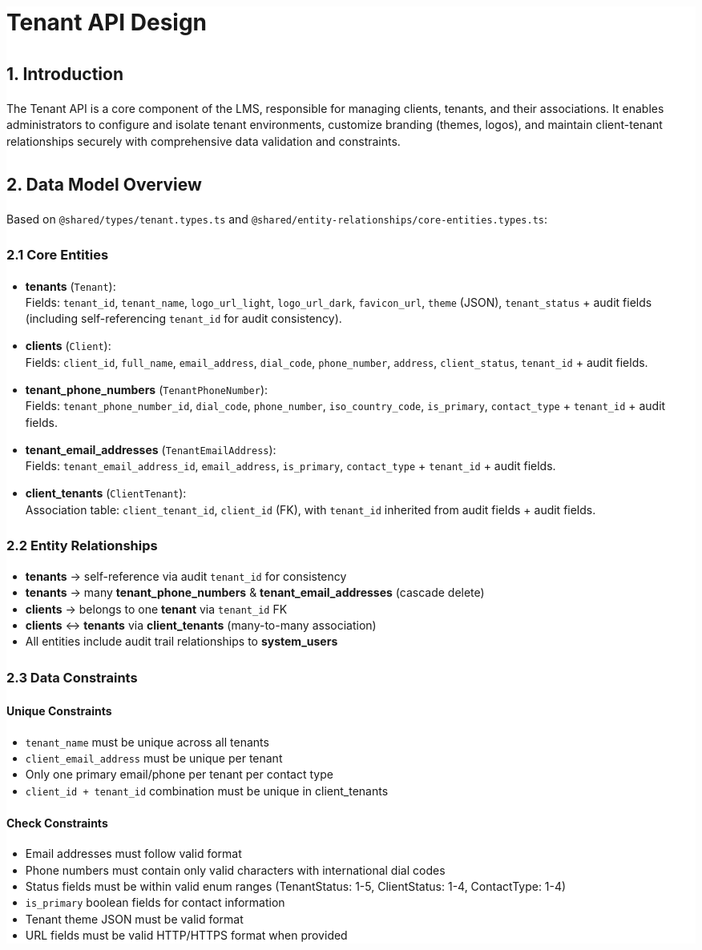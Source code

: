# Tenant API Design

## 1. Introduction
The Tenant API is a core component of the LMS, responsible for managing clients, tenants, and their associations. It enables administrators to configure and isolate tenant environments, customize branding (themes, logos), and maintain client-tenant relationships securely with comprehensive data validation and constraints.

## 2. Data Model Overview
Based on `@shared/types/tenant.types.ts` and `@shared/entity-relationships/core-entities.types.ts`:

### 2.1 Core Entities

- **tenants** (`Tenant`):  
  Fields: `tenant_id`, `tenant_name`, `logo_url_light`, `logo_url_dark`, `favicon_url`, `theme` (JSON), `tenant_status` + audit fields (including self-referencing `tenant_id` for audit consistency).
  
- **clients** (`Client`):  
  Fields: `client_id`, `full_name`, `email_address`, `dial_code`, `phone_number`, `address`, `client_status`, `tenant_id` + audit fields.

- **tenant_phone_numbers** (`TenantPhoneNumber`):  
  Fields: `tenant_phone_number_id`, `dial_code`, `phone_number`, `iso_country_code`, `is_primary`, `contact_type` + `tenant_id` + audit fields.

- **tenant_email_addresses** (`TenantEmailAddress`):  
  Fields: `tenant_email_address_id`, `email_address`, `is_primary`, `contact_type` + `tenant_id` + audit fields.

- **client_tenants** (`ClientTenant`):  
  Association table: `client_tenant_id`, `client_id` (FK), with `tenant_id` inherited from audit fields + audit fields.

### 2.2 Entity Relationships
- **tenants** → self-reference via audit `tenant_id` for consistency
- **tenants** → many **tenant_phone_numbers** & **tenant_email_addresses** (cascade delete)
- **clients** → belongs to one **tenant** via `tenant_id` FK
- **clients** ↔ **tenants** via **client_tenants** (many-to-many association)
- All entities include audit trail relationships to **system_users**

### 2.3 Data Constraints

#### Unique Constraints
- `tenant_name` must be unique across all tenants
- `client_email_address` must be unique per tenant
- Only one primary email/phone per tenant per contact type
- `client_id + tenant_id` combination must be unique in client_tenants

#### Check Constraints
- Email addresses must follow valid format
- Phone numbers must contain only valid characters with international dial codes
- Status fields must be within valid enum ranges (TenantStatus: 1-5, ClientStatus: 1-4, ContactType: 1-4)
- `is_primary` boolean fields for contact information
- Tenant theme JSON must be valid format
- URL fields must be valid HTTP/HTTPS format when provided
